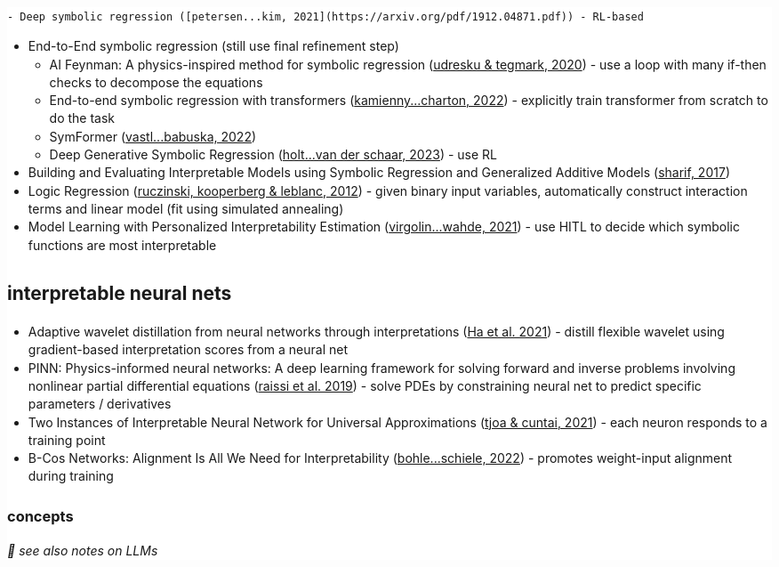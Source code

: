     - Deep symbolic regression ([petersen...kim, 2021](https://arxiv.org/pdf/1912.04871.pdf)) - RL-based
  - End-to-End symbolic regression (still use final refinement step)
    - AI Feynman: A physics-inspired method for symbolic regression ([udresku & tegmark, 2020](https://www.science.org/doi/10.1126/sciadv.aay2631)) - use a loop with many if-then checks to decompose the equations
    - End-to-end symbolic regression with transformers ([kamienny...charton, 2022](https://arxiv.org/abs/2204.10532)) - explicitly train transformer from scratch to do the task
    - SymFormer ([vastl...babuska, 2022](https://arxiv.org/abs/2205.15764))
    - Deep Generative Symbolic Regression ([holt...van der schaar, 2023](https://openreview.net/forum?id=o7koEEMA1bR)) - use RL
  - Building and Evaluating Interpretable Models using Symbolic Regression and Generalized Additive Models ([sharif, 2017](https://openreview.net/pdf?id=BkgyvQzmW))
- Logic Regression ([ruczinski, kooperberg & leblanc, 2012](https://amstat.tandfonline.com/doi/abs/10.1198/1061860032238?casa_token=WVNXGYsNPLsAAAAA:eCjYgsRw_WZ6g0GPG9x3CMyHyEV9kwcXvWCC1S0TTbLc7SDBiiyHiKLNtYsuC6WYOpto7xAi6tQ5eQ#.YJB3bGZKjzc)) - given binary input variables, automatically construct interaction terms and linear model (fit using simulated annealing)
- Model Learning with Personalized Interpretability Estimation ([virgolin...wahde, 2021](https://arxiv.org/abs/2104.06060)) - use HITL to decide which symbolic functions are most interpretable

## interpretable neural nets

- Adaptive wavelet distillation from neural networks through interpretations ([Ha et al. 2021](https://arxiv.org/abs/2107.09145)) - distill flexible wavelet using gradient-based interpretation scores from a neural net
- PINN: Physics-informed neural networks: A deep learning framework for solving forward and inverse problems involving nonlinear partial differential equations ([raissi et al. 2019](https://www.sciencedirect.com/science/article/pii/S0021999118307125)) - solve PDEs by constraining neural net to predict specific parameters / derivatives
- Two Instances of Interpretable Neural Network for Universal Approximations ([tjoa & cuntai, 2021](https://arxiv.org/abs/2112.15026)) - each neuron responds to a training point
- B-Cos Networks: Alignment Is All We Need for Interpretability ([bohle...schiele, 2022](https://openaccess.thecvf.com/content/CVPR2022/html/Bohle_B-Cos_Networks_Alignment_Is_All_We_Need_for_Interpretability_CVPR_2022_paper.html)) - promotes weight-input alignment during training

### concepts

*📌 see also notes on LLMs*
